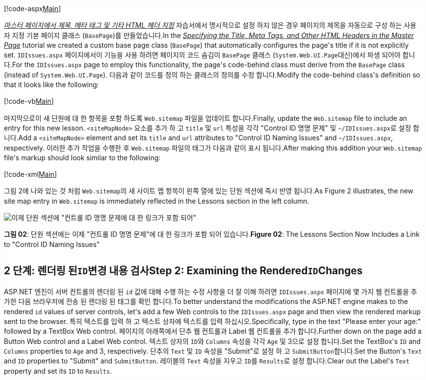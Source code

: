 [!code-aspx[Main](control-id-naming-in-content-pages-vb/samples/sample1.aspx)]

<span data-ttu-id="836cc-142">[*마스터 페이지에서 제목, 메타 태그 및 기타 HTML 헤더 지정*](specifying-the-title-meta-tags-and-other-html-headers-in-the-master-page-vb.md) 자습서에서 명시적으로 설정 하지 않은 경우 페이지의 제목을 자동으로 구성 하는 사용자 지정 기본 페이지 클래스 (`BasePage`)를 만들었습니다.</span><span class="sxs-lookup"><span data-stu-id="836cc-142">In the [*Specifying the Title, Meta Tags, and Other HTML Headers in the Master Page*](specifying-the-title-meta-tags-and-other-html-headers-in-the-master-page-vb.md) tutorial we created a custom base page class (`BasePage`) that automatically configures the page's title if it is not explicitly set.</span></span> <span data-ttu-id="836cc-143">`IDIssues.aspx` 페이지에서이 기능을 사용 하려면 페이지의 코드 숨김이 `BasePage` 클래스 (`System.Web.UI.Page`대신)에서 파생 되어야 합니다.</span><span class="sxs-lookup"><span data-stu-id="836cc-143">For the `IDIssues.aspx` page to employ this functionality, the page's code-behind class must derive from the `BasePage` class (instead of `System.Web.UI.Page`).</span></span> <span data-ttu-id="836cc-144">다음과 같이 코드를 정의 하는 클래스의 정의를 수정 합니다.</span><span class="sxs-lookup"><span data-stu-id="836cc-144">Modify the code-behind class's definition so that it looks like the following:</span></span>

[!code-vb[Main](control-id-naming-in-content-pages-vb/samples/sample2.vb)]

<span data-ttu-id="836cc-145">마지막으로이 새 단원에 대 한 항목을 포함 하도록 `Web.sitemap` 파일을 업데이트 합니다.</span><span class="sxs-lookup"><span data-stu-id="836cc-145">Finally, update the `Web.sitemap` file to include an entry for this new lesson.</span></span> <span data-ttu-id="836cc-146">`<siteMapNode>` 요소를 추가 하 고 `title` 및 `url` 특성을 각각 "Control ID 명명 문제" 및 `~/IDIssues.aspx`로 설정 합니다.</span><span class="sxs-lookup"><span data-stu-id="836cc-146">Add a `<siteMapNode>` element and set its `title` and `url` attributes to "Control ID Naming Issues" and `~/IDIssues.aspx`, respectively.</span></span> <span data-ttu-id="836cc-147">이러한 추가 작업을 수행한 후 `Web.sitemap` 파일의 태그가 다음과 같이 표시 됩니다.</span><span class="sxs-lookup"><span data-stu-id="836cc-147">After making this addition your `Web.sitemap` file's markup should look similar to the following:</span></span>

[!code-xml[Main](control-id-naming-in-content-pages-vb/samples/sample3.xml)]

<span data-ttu-id="836cc-148">그림 2에 나와 있는 것 처럼 `Web.sitemap`의 새 사이트 맵 항목이 왼쪽 열에 있는 단원 섹션에 즉시 반영 됩니다.</span><span class="sxs-lookup"><span data-stu-id="836cc-148">As Figure 2 illustrates, the new site map entry in `Web.sitemap` is immediately reflected in the Lessons section in the left column.</span></span>

![이제 단원 섹션에 &quot;컨트롤 ID 명명 문제에 대 한 링크가 포함 되어&quot;](control-id-naming-in-content-pages-vb/_static/image2.png)

<span data-ttu-id="836cc-150">**그림 02**: 단원 섹션에는 이제 "컨트롤 ID 명명 문제"에 대 한 링크가 포함 되어 있습니다.</span><span class="sxs-lookup"><span data-stu-id="836cc-150">**Figure 02**: The Lessons Section Now Includes a Link to "Control ID Naming Issues"</span></span>

## <a name="step-2-examining-the-renderedidchanges"></a><span data-ttu-id="836cc-151">2 단계: 렌더링 된`ID`변경 내용 검사</span><span class="sxs-lookup"><span data-stu-id="836cc-151">Step 2: Examining the Rendered`ID`Changes</span></span>

<span data-ttu-id="836cc-152">ASP.NET 엔진이 서버 컨트롤의 렌더링 된 `id` 값에 대해 수행 하는 수정 사항을 더 잘 이해 하려면 `IDIssues.aspx` 페이지에 몇 가지 웹 컨트롤을 추가한 다음 브라우저에 전송 된 렌더링 된 태그를 확인 합니다.</span><span class="sxs-lookup"><span data-stu-id="836cc-152">To better understand the modifications the ASP.NET engine makes to the rendered `id` values of server controls, let's add a few Web controls to the `IDIssues.aspx` page and then view the rendered markup sent to the browser.</span></span> <span data-ttu-id="836cc-153">특히 텍스트를 입력 하 고 텍스트 상자에 텍스트를 입력 하십시오.</span><span class="sxs-lookup"><span data-stu-id="836cc-153">Specifically, type in the text "Please enter your age:" followed by a TextBox Web control.</span></span> <span data-ttu-id="836cc-154">페이지의 아래쪽에서 단추 웹 컨트롤과 Label 웹 컨트롤을 추가 합니다.</span><span class="sxs-lookup"><span data-stu-id="836cc-154">Further down on the page add a Button Web control and a Label Web control.</span></span> <span data-ttu-id="836cc-155">텍스트 상자의 `ID`와 `Columns` 속성을 각각 `Age` 및 3으로 설정 합니다.</span><span class="sxs-lookup"><span data-stu-id="836cc-155">Set the TextBox's `ID` and `Columns` properties to `Age` and 3, respectively.</span></span> <span data-ttu-id="836cc-156">단추의 `Text` 및 `ID` 속성을 "Submit"로 설정 하 고 `SubmitButton`합니다.</span><span class="sxs-lookup"><span data-stu-id="836cc-156">Set the Button's `Text` and `ID` properties to "Submit" and `SubmitButton`.</span></span> <span data-ttu-id="836cc-157">레이블의 `Text` 속성을 지우고 `ID`를 `Results`로 설정 합니다.</span><span class="sxs-lookup"><span data-stu-id="836cc-157">Clear out the Label's `Text` property and set its `ID` to `Results`.</span></span>
